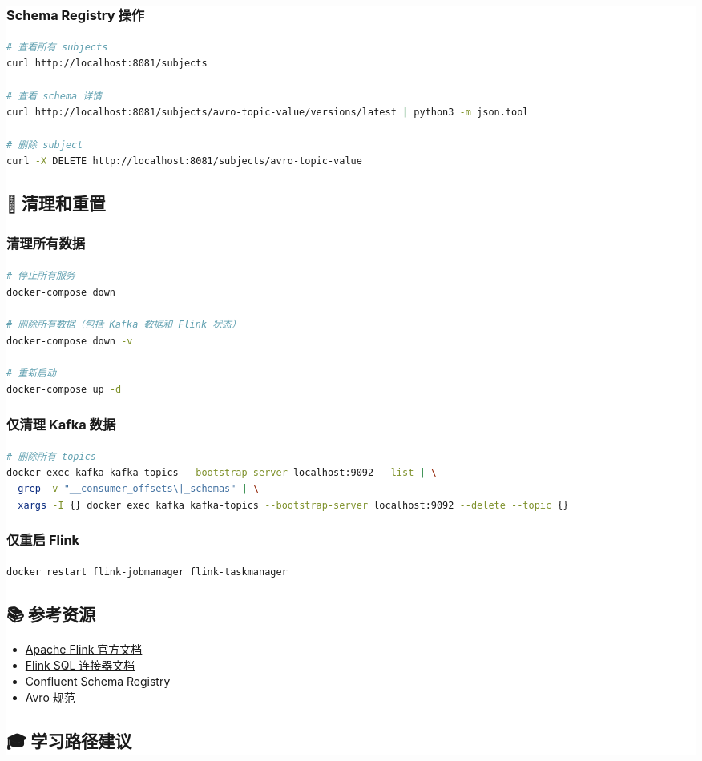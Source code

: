 ### Schema Registry 操作

```bash
# 查看所有 subjects
curl http://localhost:8081/subjects

# 查看 schema 详情
curl http://localhost:8081/subjects/avro-topic-value/versions/latest | python3 -m json.tool

# 删除 subject
curl -X DELETE http://localhost:8081/subjects/avro-topic-value
```

## 🧹 清理和重置

### 清理所有数据

```bash
# 停止所有服务
docker-compose down

# 删除所有数据（包括 Kafka 数据和 Flink 状态）
docker-compose down -v

# 重新启动
docker-compose up -d
```

### 仅清理 Kafka 数据

```bash
# 删除所有 topics
docker exec kafka kafka-topics --bootstrap-server localhost:9092 --list | \
  grep -v "__consumer_offsets\|_schemas" | \
  xargs -I {} docker exec kafka kafka-topics --bootstrap-server localhost:9092 --delete --topic {}
```

### 仅重启 Flink

```bash
docker restart flink-jobmanager flink-taskmanager
```

## 📚 参考资源

- [Apache Flink 官方文档](https://flink.apache.org/docs/stable/)
- [Flink SQL 连接器文档](https://nightlies.apache.org/flink/flink-docs-stable/docs/connectors/table/kafka/)
- [Confluent Schema Registry](https://docs.confluent.io/platform/current/schema-registry/index.html)
- [Avro 规范](https://avro.apache.org/docs/current/spec.html)

## 🎓 学习路径建议

